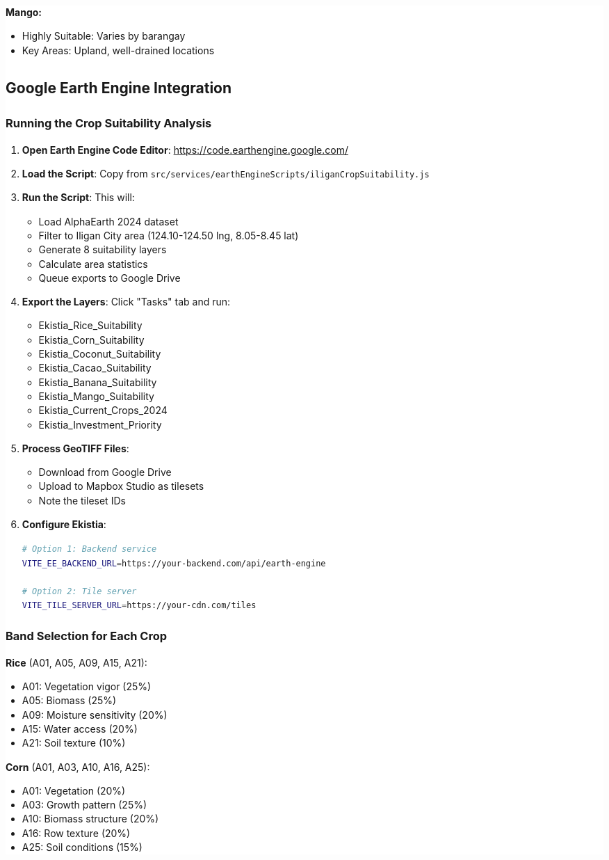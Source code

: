 **Mango:**
- Highly Suitable: Varies by barangay
- Key Areas: Upland, well-drained locations

## Google Earth Engine Integration

### Running the Crop Suitability Analysis

1. **Open Earth Engine Code Editor**: https://code.earthengine.google.com/

2. **Load the Script**: Copy from `src/services/earthEngineScripts/iliganCropSuitability.js`

3. **Run the Script**: This will:
   - Load AlphaEarth 2024 dataset
   - Filter to Iligan City area (124.10-124.50 lng, 8.05-8.45 lat)
   - Generate 8 suitability layers
   - Calculate area statistics
   - Queue exports to Google Drive

4. **Export the Layers**: Click "Tasks" tab and run:
   - Ekistia_Rice_Suitability
   - Ekistia_Corn_Suitability
   - Ekistia_Coconut_Suitability
   - Ekistia_Cacao_Suitability
   - Ekistia_Banana_Suitability
   - Ekistia_Mango_Suitability
   - Ekistia_Current_Crops_2024
   - Ekistia_Investment_Priority

5. **Process GeoTIFF Files**:
   - Download from Google Drive
   - Upload to Mapbox Studio as tilesets
   - Note the tileset IDs

6. **Configure Ekistia**:
   ```bash
   # Option 1: Backend service
   VITE_EE_BACKEND_URL=https://your-backend.com/api/earth-engine

   # Option 2: Tile server
   VITE_TILE_SERVER_URL=https://your-cdn.com/tiles
   ```

### Band Selection for Each Crop

**Rice** (A01, A05, A09, A15, A21):
- A01: Vegetation vigor (25%)
- A05: Biomass (25%)
- A09: Moisture sensitivity (20%)
- A15: Water access (20%)
- A21: Soil texture (10%)

**Corn** (A01, A03, A10, A16, A25):
- A01: Vegetation (20%)
- A03: Growth pattern (25%)
- A10: Biomass structure (20%)
- A16: Row texture (20%)
- A25: Soil conditions (15%)
